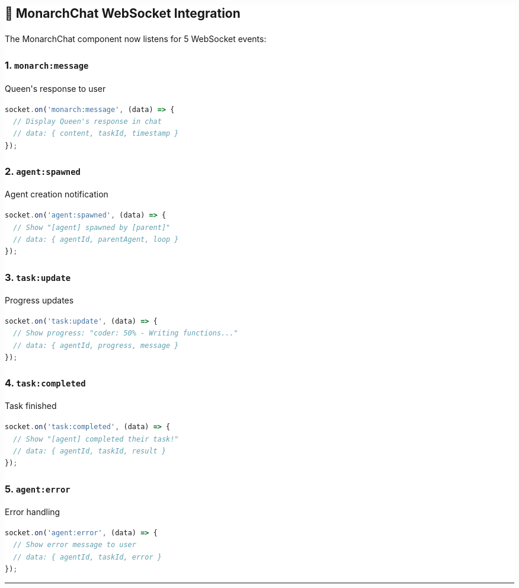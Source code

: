 
## 📱 MonarchChat WebSocket Integration

The MonarchChat component now listens for 5 WebSocket events:

### 1. `monarch:message`
Queen's response to user

```typescript
socket.on('monarch:message', (data) => {
  // Display Queen's response in chat
  // data: { content, taskId, timestamp }
});
```

### 2. `agent:spawned`
Agent creation notification

```typescript
socket.on('agent:spawned', (data) => {
  // Show "[agent] spawned by [parent]"
  // data: { agentId, parentAgent, loop }
});
```

### 3. `task:update`
Progress updates

```typescript
socket.on('task:update', (data) => {
  // Show progress: "coder: 50% - Writing functions..."
  // data: { agentId, progress, message }
});
```

### 4. `task:completed`
Task finished

```typescript
socket.on('task:completed', (data) => {
  // Show "[agent] completed their task!"
  // data: { agentId, taskId, result }
});
```

### 5. `agent:error`
Error handling

```typescript
socket.on('agent:error', (data) => {
  // Show error message to user
  // data: { agentId, taskId, error }
});
```

---